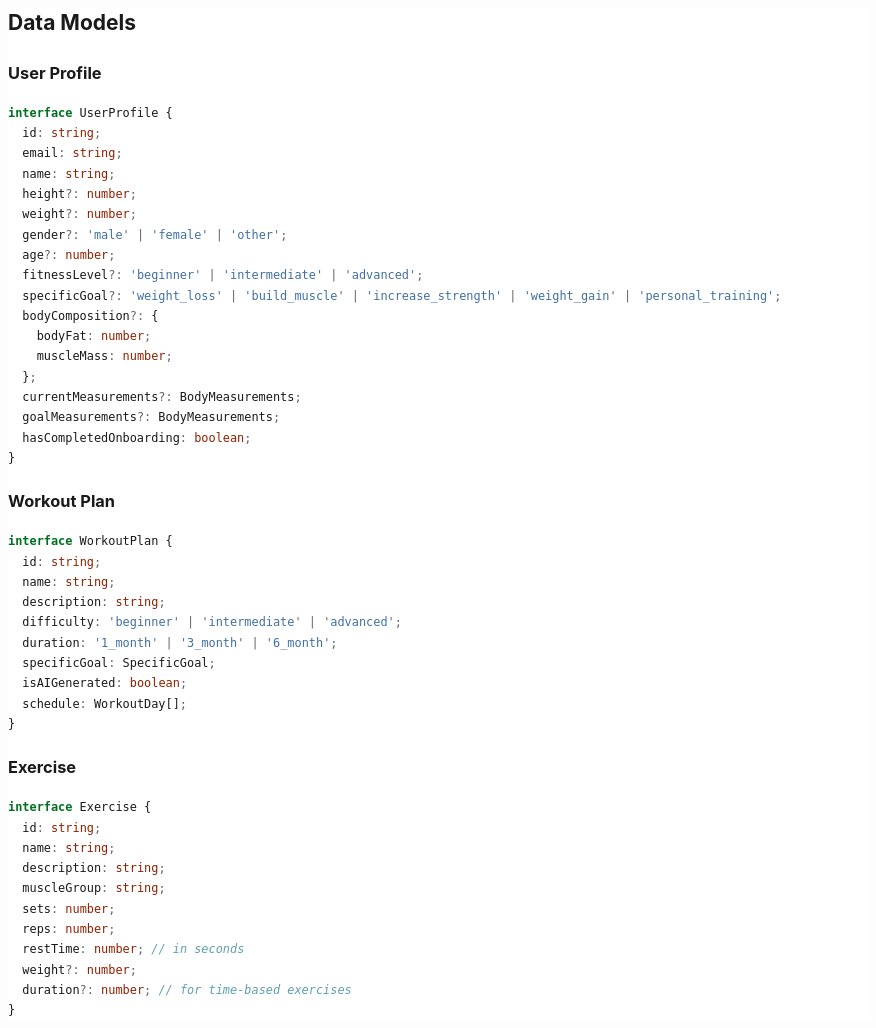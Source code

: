 ## Data Models

### User Profile
```typescript
interface UserProfile {
  id: string;
  email: string;
  name: string;
  height?: number;
  weight?: number;
  gender?: 'male' | 'female' | 'other';
  age?: number;
  fitnessLevel?: 'beginner' | 'intermediate' | 'advanced';
  specificGoal?: 'weight_loss' | 'build_muscle' | 'increase_strength' | 'weight_gain' | 'personal_training';
  bodyComposition?: {
    bodyFat: number;
    muscleMass: number;
  };
  currentMeasurements?: BodyMeasurements;
  goalMeasurements?: BodyMeasurements;
  hasCompletedOnboarding: boolean;
}
```

### Workout Plan
```typescript
interface WorkoutPlan {
  id: string;
  name: string;
  description: string;
  difficulty: 'beginner' | 'intermediate' | 'advanced';
  duration: '1_month' | '3_month' | '6_month';
  specificGoal: SpecificGoal;
  isAIGenerated: boolean;
  schedule: WorkoutDay[];
}
```

### Exercise
```typescript
interface Exercise {
  id: string;
  name: string;
  description: string;
  muscleGroup: string;
  sets: number;
  reps: number;
  restTime: number; // in seconds
  weight?: number;
  duration?: number; // for time-based exercises
}
```

